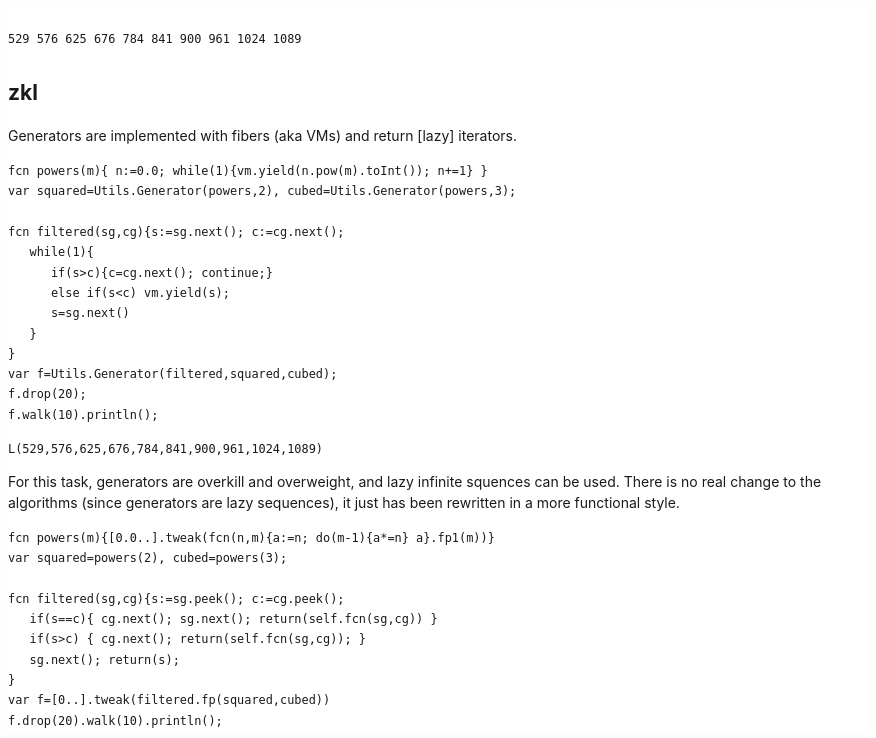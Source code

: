 
```txt

529 576 625 676 784 841 900 961 1024 1089

```



## zkl

Generators are implemented with fibers (aka VMs) and return [lazy] iterators.

```zkl
fcn powers(m){ n:=0.0; while(1){vm.yield(n.pow(m).toInt()); n+=1} }
var squared=Utils.Generator(powers,2), cubed=Utils.Generator(powers,3);

fcn filtered(sg,cg){s:=sg.next(); c:=cg.next();
   while(1){
      if(s>c){c=cg.next(); continue;}
      else if(s<c) vm.yield(s);
      s=sg.next()
   }
}
var f=Utils.Generator(filtered,squared,cubed);
f.drop(20);
f.walk(10).println();
```

```txt
L(529,576,625,676,784,841,900,961,1024,1089)
```

For this task, generators are overkill and overweight,
and lazy infinite squences can be used.
There is no real change to the algorithms (since generators are lazy sequences),
it just has been rewritten in a more functional style.
```zkl
fcn powers(m){[0.0..].tweak(fcn(n,m){a:=n; do(m-1){a*=n} a}.fp1(m))}
var squared=powers(2), cubed=powers(3);

fcn filtered(sg,cg){s:=sg.peek(); c:=cg.peek();
   if(s==c){ cg.next(); sg.next(); return(self.fcn(sg,cg)) }
   if(s>c) { cg.next(); return(self.fcn(sg,cg)); }
   sg.next(); return(s);
}
var f=[0..].tweak(filtered.fp(squared,cubed))
f.drop(20).walk(10).println();
```

